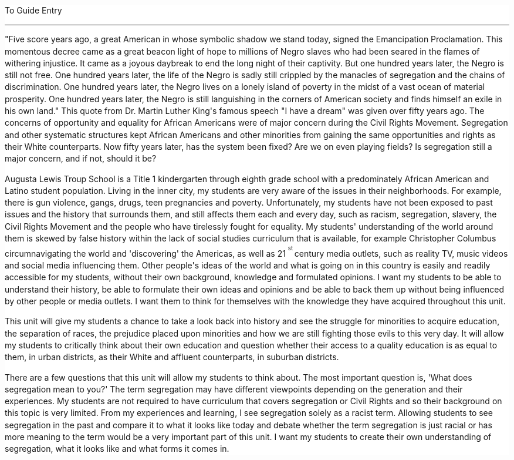    To Guide Entry
  </a>
 </h3>
<hr/>
 "Five score years ago, a great American in whose symbolic shadow we stand today, signed the Emancipation Proclamation. This momentous decree came as a great beacon light of hope to millions of Negro slaves who had been seared in the flames of withering injustice. It came as a joyous daybreak to end the long night of their captivity. But one hundred years later, the Negro is still not free. One hundred years later, the life of the Negro is sadly still crippled by the manacles of segregation and the chains of discrimination. One hundred years later, the Negro lives on a lonely island of poverty in the midst of a vast ocean of material prosperity. One hundred years later, the Negro is still languishing in the corners of American society and finds himself an exile in his own land." This quote from Dr. Martin Luther King's famous speech "I have a dream" was given over fifty years ago. The concerns of opportunity and equality for African Americans were of major concern during the Civil Rights Movement. Segregation and other systematic structures kept African Americans and other minorities from gaining the same opportunities and rights as their White counterparts. Now fifty years later, has the system been fixed? Are we on even playing fields? Is segregation still a major concern, and if not, should it be?
<p>
  Augusta Lewis Troup School is a Title 1 kindergarten through eighth grade school with a predominately African American and Latino student population. Living in the inner city, my students are very aware of the issues in their neighborhoods. For example, there is gun violence, gangs, drugs, teen pregnancies and poverty. Unfortunately, my students have not been exposed to past issues and the history that surrounds them, and still affects them each and every day, such as racism, segregation, slavery, the Civil Rights Movement and the people who have tirelessly fought for equality. My students' understanding of the world around them is skewed by false history within the lack of social studies curriculum that is available, for example Christopher Columbus circumnavigating the world and 'discovering' the Americas, as well as 21
  <sup>
   <sup>
    st
   </sup>
  </sup>
  century media outlets, such as reality TV, music videos and social media influencing them. Other people's ideas of the world and what is going on in this country is easily and readily accessible for my students, without their own background, knowledge and formulated opinions. I want my students to be able to understand their history, be able to formulate their own ideas and opinions and be able to back them up without being influenced by other people or media outlets. I want them to think for themselves with the knowledge they have acquired throughout this unit.
 </p>
<p>
  This unit will give my students a chance to take a look back into history and see the struggle for minorities to acquire education, the separation of races, the prejudice placed upon minorities and how we are still fighting those evils to this very day. It will allow my students to critically think about their own education and question whether their access to a quality education is as equal to them, in urban districts, as their White and affluent counterparts, in suburban districts.
 </p>
<p>
  There are a few questions that this unit will allow my students to think about. The most important question is, 'What does segregation mean to you?' The term segregation may have different viewpoints depending on the generation and their experiences. My students are not required to have curriculum that covers segregation or Civil Rights and so their background on this topic is very limited. From my experiences and learning, I see segregation solely as a racist term. Allowing students to see segregation in the past and compare it to what it looks like today and debate whether the term segregation is just racial or has more meaning to the term would be a very important part of this unit. I want my students to create their own understanding of segregation, what it looks like and what forms it comes in.
 </p>
